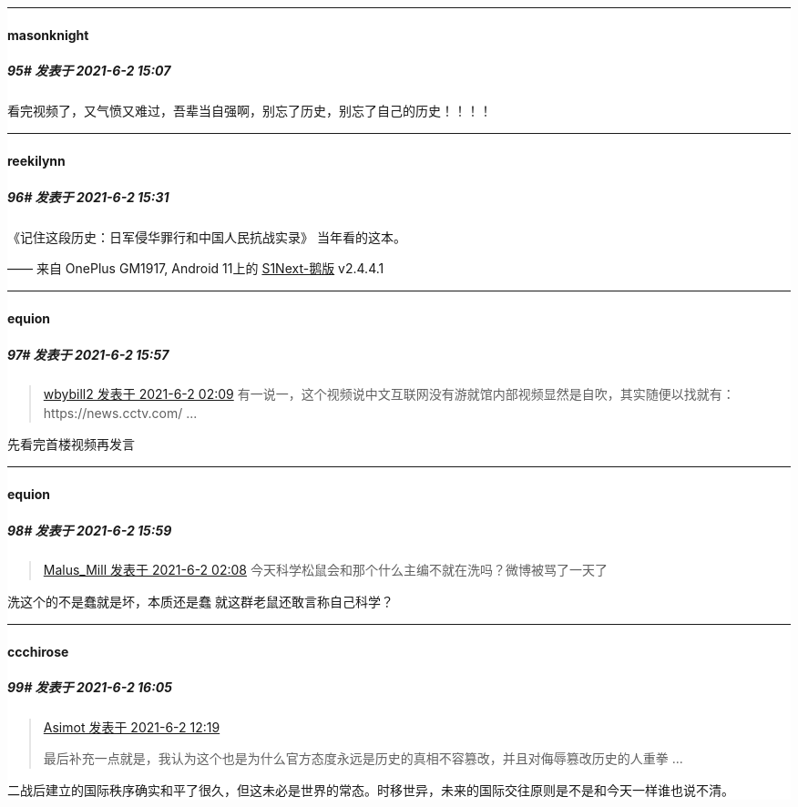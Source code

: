 
*****

####  masonknight  
##### 95#       发表于 2021-6-2 15:07


看完视频了，又气愤又难过，吾辈当自强啊，别忘了历史，别忘了自己的历史！！！！


                                              

*****

####  reekilynn  
##### 96#       发表于 2021-6-2 15:31


《记住这段历史：日军侵华罪行和中国人民抗战实录》
当年看的这本。

—— 来自 OnePlus GM1917, Android 11上的 [S1Next-鹅版](https://github.com/ykrank/S1-Next/releases) v2.4.4.1


*****

####  equion  
##### 97#       发表于 2021-6-2 15:57


<blockquote><a href="httphttps://bbs.saraba1st.com/2b/forum.php?mod=redirect&amp;goto=findpost&amp;pid=51445979&amp;ptid=2007534" target="_blank">wbybill2 发表于 2021-6-2 02:09</a>
有一说一，这个视频说中文互联网没有游就馆内部视频显然是自吹，其实随便以找就有：https://news.cctv.com/ ...</blockquote>
先看完首楼视频再发言


*****

####  equion  
##### 98#       发表于 2021-6-2 15:59


<blockquote><a href="httphttps://bbs.saraba1st.com/2b/forum.php?mod=redirect&amp;goto=findpost&amp;pid=51445978&amp;ptid=2007534" target="_blank">Malus_Mill 发表于 2021-6-2 02:08</a>
今天科学松鼠会和那个什么主编不就在洗吗？微博被骂了一天了</blockquote>
洗这个的不是蠢就是坏，本质还是蠢
就这群老鼠还敢言称自己科学？


*****

####  ccchirose  
##### 99#       发表于 2021-6-2 16:05


<blockquote><a href="httphttps://bbs.saraba1st.com/2b/forum.php?mod=redirect&amp;goto=findpost&amp;pid=51448878&amp;ptid=2007534" target="_blank">Asimot 发表于 2021-6-2 12:19</a>

最后补充一点就是，我认为这个也是为什么官方态度永远是历史的真相不容篡改，并且对侮辱篡改历史的人重拳 ...</blockquote>
二战后建立的国际秩序确实和平了很久，但这未必是世界的常态。时移世异，未来的国际交往原则是不是和今天一样谁也说不清。
